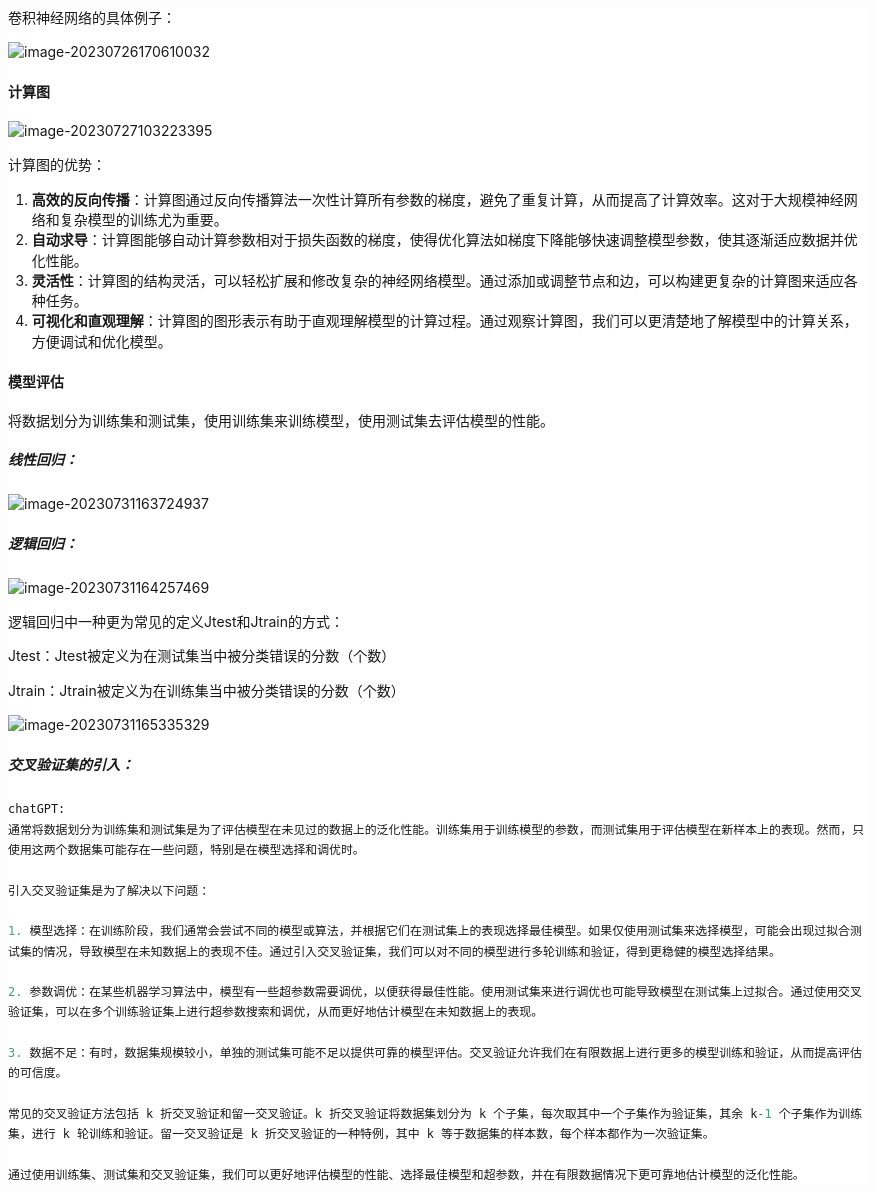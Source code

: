 卷积神经网络的具体例子：

![image-20230726170610032](C:\Users\Sunset\AppData\Roaming\Typora\typora-user-images\image-20230726170610032.png)



#### 计算图

![image-20230727103223395](C:\Users\Sunset\AppData\Roaming\Typora\typora-user-images\image-20230727103223395.png)

计算图的优势：

1. **高效的反向传播**：计算图通过反向传播算法一次性计算所有参数的梯度，避免了重复计算，从而提高了计算效率。这对于大规模神经网络和复杂模型的训练尤为重要。
2. **自动求导**：计算图能够自动计算参数相对于损失函数的梯度，使得优化算法如梯度下降能够快速调整模型参数，使其逐渐适应数据并优化性能。
3. **灵活性**：计算图的结构灵活，可以轻松扩展和修改复杂的神经网络模型。通过添加或调整节点和边，可以构建更复杂的计算图来适应各种任务。
4. **可视化和直观理解**：计算图的图形表示有助于直观理解模型的计算过程。通过观察计算图，我们可以更清楚地了解模型中的计算关系，方便调试和优化模型。



#### 模型评估

将数据划分为训练集和测试集，使用训练集来训练模型，使用测试集去评估模型的性能。

##### 线性回归：

![image-20230731163724937](C:\Users\Sunset\AppData\Roaming\Typora\typora-user-images\image-20230731163724937.png)

##### 逻辑回归：

![image-20230731164257469](C:\Users\Sunset\AppData\Roaming\Typora\typora-user-images\image-20230731164257469.png)

逻辑回归中一种更为常见的定义Jtest和Jtrain的方式：

Jtest：Jtest被定义为在测试集当中被分类错误的分数（个数）

Jtrain：Jtrain被定义为在训练集当中被分类错误的分数（个数）

![image-20230731165335329](C:\Users\Sunset\AppData\Roaming\Typora\typora-user-images\image-20230731165335329.png)



##### 交叉验证集的引入：

```py
chatGPT:
通常将数据划分为训练集和测试集是为了评估模型在未见过的数据上的泛化性能。训练集用于训练模型的参数，而测试集用于评估模型在新样本上的表现。然而，只使用这两个数据集可能存在一些问题，特别是在模型选择和调优时。

引入交叉验证集是为了解决以下问题：

1. 模型选择：在训练阶段，我们通常会尝试不同的模型或算法，并根据它们在测试集上的表现选择最佳模型。如果仅使用测试集来选择模型，可能会出现过拟合测试集的情况，导致模型在未知数据上的表现不佳。通过引入交叉验证集，我们可以对不同的模型进行多轮训练和验证，得到更稳健的模型选择结果。

2. 参数调优：在某些机器学习算法中，模型有一些超参数需要调优，以便获得最佳性能。使用测试集来进行调优也可能导致模型在测试集上过拟合。通过使用交叉验证集，可以在多个训练验证集上进行超参数搜索和调优，从而更好地估计模型在未知数据上的表现。

3. 数据不足：有时，数据集规模较小，单独的测试集可能不足以提供可靠的模型评估。交叉验证允许我们在有限数据上进行更多的模型训练和验证，从而提高评估的可信度。

常见的交叉验证方法包括 k 折交叉验证和留一交叉验证。k 折交叉验证将数据集划分为 k 个子集，每次取其中一个子集作为验证集，其余 k-1 个子集作为训练集，进行 k 轮训练和验证。留一交叉验证是 k 折交叉验证的一种特例，其中 k 等于数据集的样本数，每个样本都作为一次验证集。

通过使用训练集、测试集和交叉验证集，我们可以更好地评估模型的性能、选择最佳模型和超参数，并在有限数据情况下更可靠地估计模型的泛化性能。
```
